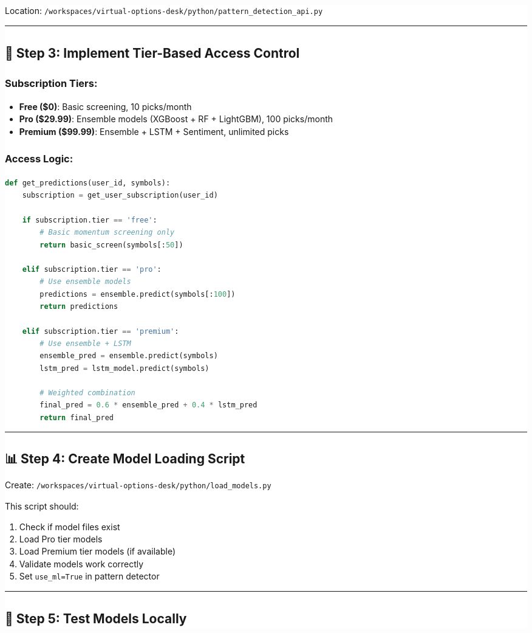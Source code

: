 Location: `/workspaces/virtual-options-desk/python/pattern_detection_api.py`

---

## 🔐 Step 3: Implement Tier-Based Access Control

### Subscription Tiers:
- **Free ($0)**: Basic screening, 10 picks/month
- **Pro ($29.99)**: Ensemble models (XGBoost + RF + LightGBM), 100 picks/month
- **Premium ($99.99)**: Ensemble + LSTM + Sentiment, unlimited picks

### Access Logic:
```python
def get_predictions(user_id, symbols):
    subscription = get_user_subscription(user_id)
    
    if subscription.tier == 'free':
        # Basic momentum screening only
        return basic_screen(symbols[:50])
    
    elif subscription.tier == 'pro':
        # Use ensemble models
        predictions = ensemble.predict(symbols[:100])
        return predictions
    
    elif subscription.tier == 'premium':
        # Use ensemble + LSTM
        ensemble_pred = ensemble.predict(symbols)
        lstm_pred = lstm_model.predict(symbols)
        
        # Weighted combination
        final_pred = 0.6 * ensemble_pred + 0.4 * lstm_pred
        return final_pred
```

---

## 📊 Step 4: Create Model Loading Script

Create: `/workspaces/virtual-options-desk/python/load_models.py`

This script should:
1. Check if model files exist
2. Load Pro tier models
3. Load Premium tier models (if available)
4. Validate models work correctly
5. Set `use_ml=True` in pattern detector

---

## 🚀 Step 5: Test Models Locally
